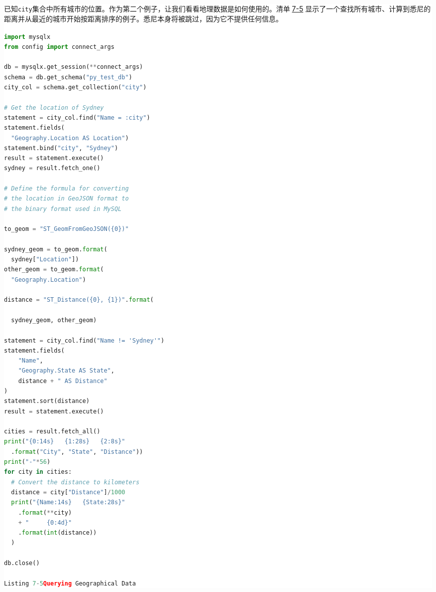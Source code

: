 已知`city`集合中所有城市的位置。作为第二个例子，让我们看看地理数据是如何使用的。清单 [7-5](#Par140) 显示了一个查找所有城市、计算到悉尼的距离并从最近的城市开始按距离排序的例子。悉尼本身将被跳过，因为它不提供任何信息。

```py
import mysqlx
from config import connect_args

db = mysqlx.get_session(**connect_args)
schema = db.get_schema("py_test_db")
city_col = schema.get_collection("city")

# Get the location of Sydney
statement = city_col.find("Name = :city")
statement.fields(
  "Geography.Location AS Location")
statement.bind("city", "Sydney")
result = statement.execute()
sydney = result.fetch_one()

# Define the formula for converting
# the location in GeoJSON format to
# the binary format used in MySQL

to_geom = "ST_GeomFromGeoJSON({0})"

sydney_geom = to_geom.format(
  sydney["Location"])
other_geom = to_geom.format(
  "Geography.Location")

distance = "ST_Distance({0}, {1})".format(

  sydney_geom, other_geom)

statement = city_col.find("Name != 'Sydney'")
statement.fields(
    "Name",
    "Geography.State AS State",
    distance + " AS Distance"
)
statement.sort(distance)
result = statement.execute()

cities = result.fetch_all()
print("{0:14s}   {1:28s}   {2:8s}"
  .format("City", "State", "Distance"))
print("-"*56)
for city in cities:
  # Convert the distance to kilometers
  distance = city["Distance"]/1000
  print("{Name:14s}   {State:28s}"
    .format(**city)
    + "     {0:4d}"
    .format(int(distance))
  )

db.close()

Listing 7-5Querying Geographical Data

```
